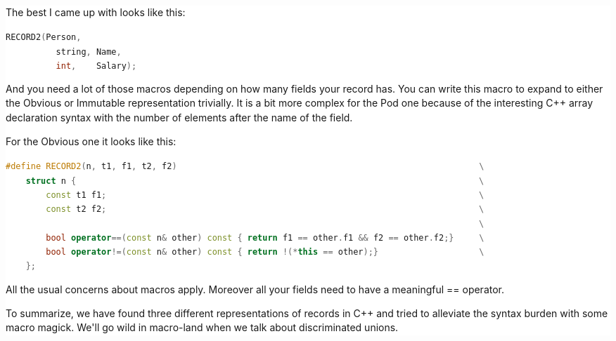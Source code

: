 The best I came up with looks like this:

```cpp
RECORD2(Person,
          string, Name,
          int,    Salary);
```

And you need a lot of those macros depending on how many fields your record has. You can write this macro to expand to either the Obvious or Immutable representation trivially. It is a bit more complex for the Pod one because of the interesting C++ array declaration syntax with the number of elements after the name of the field.

For the Obvious one it looks like this:

```cpp
#define RECORD2(n, t1, f1, t2, f2)                                                            \
    struct n {                                                                                \
        const t1 f1;                                                                          \
        const t2 f2;                                                                          \
                                                                                              \
        bool operator==(const n& other) const { return f1 == other.f1 && f2 == other.f2;}     \
        bool operator!=(const n& other) const { return !(*this == other);}                    \
    };
```

All the usual concerns about macros apply. Moreover all your fields need to have a meaningful == operator.

To summarize, we have found three different representations of records in C++ and tried to alleviate the syntax burden with some macro magick. We'll go wild in macro-land when we talk about discriminated unions.
